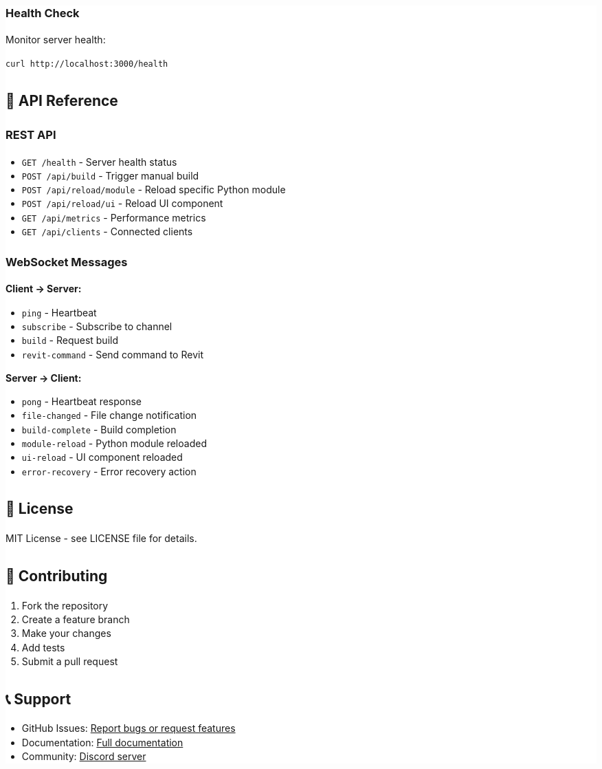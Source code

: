 ### Health Check

Monitor server health:

```bash
curl http://localhost:3000/health
```

## 📝 API Reference

### REST API

- `GET /health` - Server health status
- `POST /api/build` - Trigger manual build
- `POST /api/reload/module` - Reload specific Python module
- `POST /api/reload/ui` - Reload UI component
- `GET /api/metrics` - Performance metrics
- `GET /api/clients` - Connected clients

### WebSocket Messages

**Client → Server:**
- `ping` - Heartbeat
- `subscribe` - Subscribe to channel
- `build` - Request build
- `revit-command` - Send command to Revit

**Server → Client:**
- `pong` - Heartbeat response
- `file-changed` - File change notification
- `build-complete` - Build completion
- `module-reload` - Python module reloaded
- `ui-reload` - UI component reloaded
- `error-recovery` - Error recovery action

## 📄 License

MIT License - see LICENSE file for details.

## 🤝 Contributing

1. Fork the repository
2. Create a feature branch
3. Make your changes
4. Add tests
5. Submit a pull request

## 📞 Support

- GitHub Issues: [Report bugs or request features](https://github.com/revitpy/dev-server/issues)
- Documentation: [Full documentation](https://revitpy.dev/docs/dev-server)
- Community: [Discord server](https://discord.gg/revitpy)